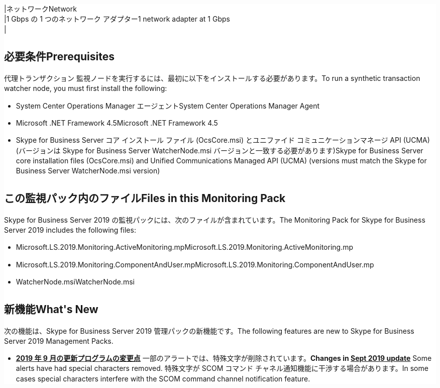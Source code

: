 |<span data-ttu-id="5087e-154">ネットワーク</span><span class="sxs-lookup"><span data-stu-id="5087e-154">Network</span></span>  <br/> |<span data-ttu-id="5087e-155">1 Gbps の 1 つのネットワーク アダプター</span><span class="sxs-lookup"><span data-stu-id="5087e-155">1 network adapter at 1 Gbps</span></span>  <br/> |
   
## <a name="prerequisites"></a><span data-ttu-id="5087e-156">必要条件</span><span class="sxs-lookup"><span data-stu-id="5087e-156">Prerequisites</span></span>

<span data-ttu-id="5087e-157">代理トランザクション 監視ノードを実行するには、最初に以下をインストールする必要があります。</span><span class="sxs-lookup"><span data-stu-id="5087e-157">To run a synthetic transaction watcher node, you must first install the following:</span></span>
  
- <span data-ttu-id="5087e-158">System Center Operations Manager エージェント</span><span class="sxs-lookup"><span data-stu-id="5087e-158">System Center Operations Manager Agent</span></span> 
    
-  <span data-ttu-id="5087e-159">Microsoft .NET Framework 4.5</span><span class="sxs-lookup"><span data-stu-id="5087e-159">Microsoft .NET Framework 4.5</span></span>
    
- <span data-ttu-id="5087e-160">Skype for Business Server コア インストール ファイル (OcsCore.msi) とユニファイド コミュニケーションマネージ API (UCMA) (バージョンは Skype for Business Server WatcherNode.msi バージョンと一致する必要があります)</span><span class="sxs-lookup"><span data-stu-id="5087e-160">Skype for Business Server core installation files (OcsCore.msi) and Unified Communications Managed API (UCMA) (versions must match the Skype for Business Server WatcherNode.msi version)</span></span>
    
## <a name="files-in-this-monitoring-pack"></a><span data-ttu-id="5087e-161">この監視パック内のファイル</span><span class="sxs-lookup"><span data-stu-id="5087e-161">Files in this Monitoring Pack</span></span>

<span data-ttu-id="5087e-162">Skype for Business Server 2019 の監視パックには、次のファイルが含まれています。</span><span class="sxs-lookup"><span data-stu-id="5087e-162">The Monitoring Pack for Skype for Business Server 2019 includes the following files:</span></span>
  
- <span data-ttu-id="5087e-163">Microsoft.LS.2019.Monitoring.ActiveMonitoring.mp</span><span class="sxs-lookup"><span data-stu-id="5087e-163">Microsoft.LS.2019.Monitoring.ActiveMonitoring.mp</span></span>
    
- <span data-ttu-id="5087e-164">Microsoft.LS.2019.Monitoring.ComponentAndUser.mp</span><span class="sxs-lookup"><span data-stu-id="5087e-164">Microsoft.LS.2019.Monitoring.ComponentAndUser.mp</span></span>
    
- <span data-ttu-id="5087e-165">WatcherNode.msi</span><span class="sxs-lookup"><span data-stu-id="5087e-165">WatcherNode.msi</span></span>
    
## <a name="whats-new"></a><span data-ttu-id="5087e-166">新機能</span><span class="sxs-lookup"><span data-stu-id="5087e-166">What's New</span></span>

<span data-ttu-id="5087e-167">次の機能は、Skype for Business Server 2019 管理パックの新機能です。</span><span class="sxs-lookup"><span data-stu-id="5087e-167">The following features are new to Skype for Business Server 2019 Management Packs.</span></span>

- <span data-ttu-id="5087e-168">**[2019 年 9 月の更新プログラムの変更点](https://www.microsoft.com/download/details.aspx?id=57511)** 一部のアラートでは、特殊文字が削除されています。</span><span class="sxs-lookup"><span data-stu-id="5087e-168">**Changes in [Sept 2019 update](https://www.microsoft.com/download/details.aspx?id=57511)** Some alerts have had special characters removed.</span></span> <span data-ttu-id="5087e-169">特殊文字が SCOM コマンド チャネル通知機能に干渉する場合があります。</span><span class="sxs-lookup"><span data-stu-id="5087e-169">In some cases special characters interfere with the SCOM command channel notification feature.</span></span>
